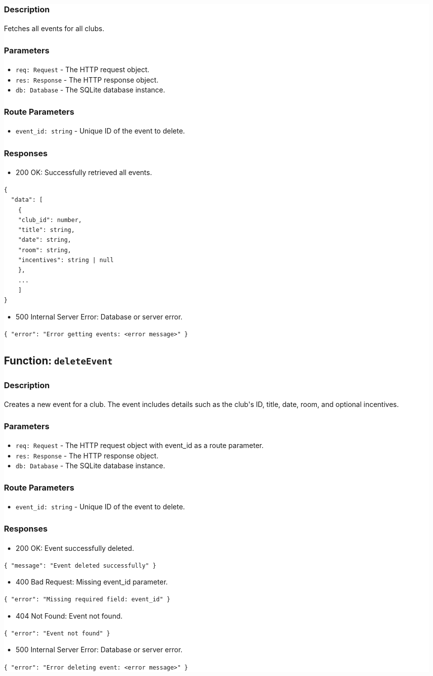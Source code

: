 ### Description
Fetches all events for all clubs.

### Parameters
- `req: Request` - The HTTP request object.
- `res: Response` - The HTTP response object.
- `db: Database` - The SQLite database instance.

### Route Parameters
- `event_id: string` - Unique ID of the event to delete.

### Responses
-  200 OK: Successfully retrieved all events.
```
{
  "data": [
    {
    "club_id": number,
    "title": string,
    "date": string,
    "room": string,
    "incentives": string | null
    },
    ...
    ]
}
```
- 500 Internal Server Error: Database or server error.
```
{ "error": "Error getting events: <error message>" }
```
## Function: `deleteEvent`

### Description
Creates a new event for a club. The event includes details such as the club's ID, title, date, room, and optional incentives.

### Parameters
- `req: Request` - The HTTP request object with event_id as a route parameter.
- `res: Response` - The HTTP response object.
- `db: Database` - The SQLite database instance.

### Route Parameters
- `event_id: string` - Unique ID of the event to delete.

### Responses
-  200 OK: Event successfully deleted.
```
{ "message": "Event deleted successfully" }
```
- 400 Bad Request: Missing event_id parameter.
```
{ "error": "Missing required field: event_id" }
```
- 404 Not Found: Event not found.
```
{ "error": "Event not found" }
```
- 500 Internal Server Error: Database or server error.
```
{ "error": "Error deleting event: <error message>" }
```
